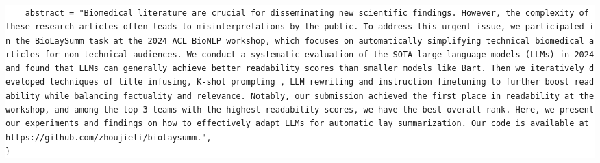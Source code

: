 ```
    abstract = "Biomedical literature are crucial for disseminating new scientific findings. However, the complexity of these research articles often leads to misinterpretations by the public. To address this urgent issue, we participated in the BioLaySumm task at the 2024 ACL BioNLP workshop, which focuses on automatically simplifying technical biomedical articles for non-technical audiences. We conduct a systematic evaluation of the SOTA large language models (LLMs) in 2024 and found that LLMs can generally achieve better readability scores than smaller models like Bart. Then we iteratively developed techniques of title infusing, K-shot prompting , LLM rewriting and instruction finetuning to further boost readability while balancing factuality and relevance. Notably, our submission achieved the first place in readability at the workshop, and among the top-3 teams with the highest readability scores, we have the best overall rank. Here, we present our experiments and findings on how to effectively adapt LLMs for automatic lay summarization. Our code is available at https://github.com/zhoujieli/biolaysumm.",
}
```